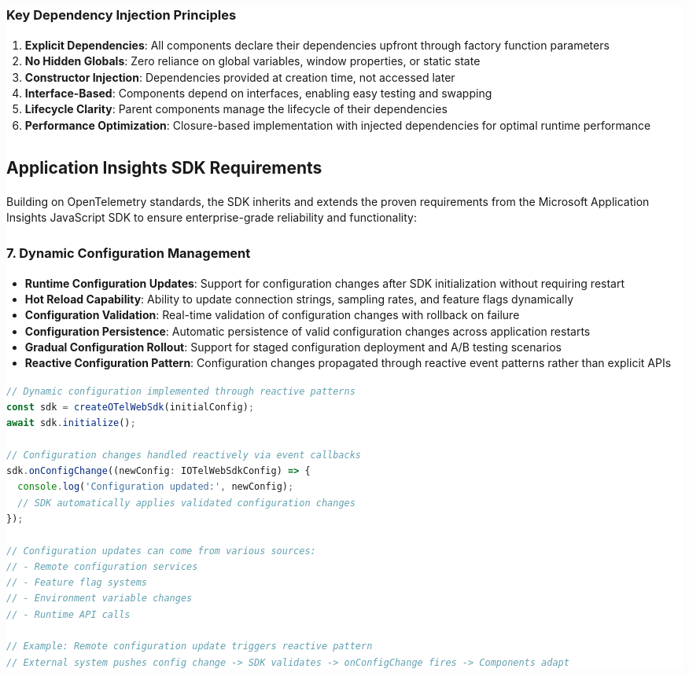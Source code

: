 
### Key Dependency Injection Principles

1. **Explicit Dependencies**: All components declare their dependencies upfront through factory function parameters
2. **No Hidden Globals**: Zero reliance on global variables, window properties, or static state
3. **Constructor Injection**: Dependencies provided at creation time, not accessed later
4. **Interface-Based**: Components depend on interfaces, enabling easy testing and swapping
5. **Lifecycle Clarity**: Parent components manage the lifecycle of their dependencies
6. **Performance Optimization**: Closure-based implementation with injected dependencies for optimal runtime performance

## Application Insights SDK Requirements

Building on OpenTelemetry standards, the SDK inherits and extends the proven requirements from the Microsoft Application Insights JavaScript SDK to ensure enterprise-grade reliability and functionality:

### 7. Dynamic Configuration Management
- **Runtime Configuration Updates**: Support for configuration changes after SDK initialization without requiring restart
- **Hot Reload Capability**: Ability to update connection strings, sampling rates, and feature flags dynamically
- **Configuration Validation**: Real-time validation of configuration changes with rollback on failure
- **Configuration Persistence**: Automatic persistence of valid configuration changes across application restarts
- **Gradual Configuration Rollout**: Support for staged configuration deployment and A/B testing scenarios
- **Reactive Configuration Pattern**: Configuration changes propagated through reactive event patterns rather than explicit APIs

```typescript
// Dynamic configuration implemented through reactive patterns
const sdk = createOTelWebSdk(initialConfig);
await sdk.initialize();

// Configuration changes handled reactively via event callbacks
sdk.onConfigChange((newConfig: IOTelWebSdkConfig) => {
  console.log('Configuration updated:', newConfig);
  // SDK automatically applies validated configuration changes
});

// Configuration updates can come from various sources:
// - Remote configuration services
// - Feature flag systems
// - Environment variable changes
// - Runtime API calls

// Example: Remote configuration update triggers reactive pattern
// External system pushes config change -> SDK validates -> onConfigChange fires -> Components adapt
```
